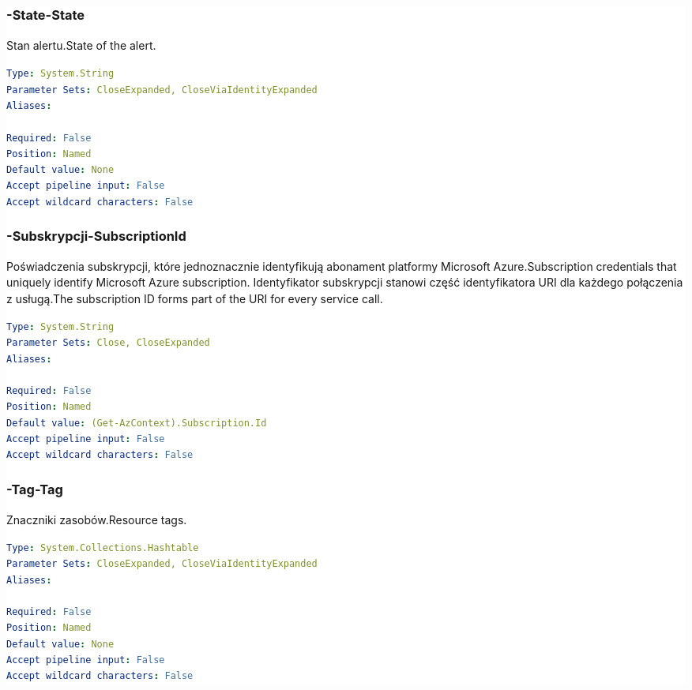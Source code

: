 ### <span data-ttu-id="40a63-165">-State</span><span class="sxs-lookup"><span data-stu-id="40a63-165">-State</span></span>
<span data-ttu-id="40a63-166">Stan alertu.</span><span class="sxs-lookup"><span data-stu-id="40a63-166">State of the alert.</span></span>

```yaml
Type: System.String
Parameter Sets: CloseExpanded, CloseViaIdentityExpanded
Aliases:

Required: False
Position: Named
Default value: None
Accept pipeline input: False
Accept wildcard characters: False

```

### <span data-ttu-id="40a63-167">-Subskrypcji</span><span class="sxs-lookup"><span data-stu-id="40a63-167">-SubscriptionId</span></span>
<span data-ttu-id="40a63-168">Poświadczenia subskrypcji, które jednoznacznie identyfikują abonament platformy Microsoft Azure.</span><span class="sxs-lookup"><span data-stu-id="40a63-168">Subscription credentials that uniquely identify Microsoft Azure subscription.</span></span>
<span data-ttu-id="40a63-169">Identyfikator subskrypcji stanowi część identyfikatora URI dla każdego połączenia z usługą.</span><span class="sxs-lookup"><span data-stu-id="40a63-169">The subscription ID forms part of the URI for every service call.</span></span>

```yaml
Type: System.String
Parameter Sets: Close, CloseExpanded
Aliases:

Required: False
Position: Named
Default value: (Get-AzContext).Subscription.Id
Accept pipeline input: False
Accept wildcard characters: False

```

### <span data-ttu-id="40a63-170">-Tag</span><span class="sxs-lookup"><span data-stu-id="40a63-170">-Tag</span></span>
<span data-ttu-id="40a63-171">Znaczniki zasobów.</span><span class="sxs-lookup"><span data-stu-id="40a63-171">Resource tags.</span></span>

```yaml
Type: System.Collections.Hashtable
Parameter Sets: CloseExpanded, CloseViaIdentityExpanded
Aliases:

Required: False
Position: Named
Default value: None
Accept pipeline input: False
Accept wildcard characters: False

```
